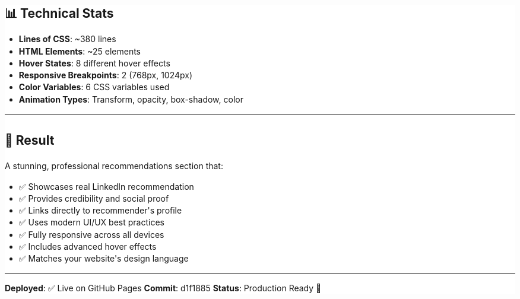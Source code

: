 
## 📊 Technical Stats

- **Lines of CSS**: ~380 lines
- **HTML Elements**: ~25 elements
- **Hover States**: 8 different hover effects
- **Responsive Breakpoints**: 2 (768px, 1024px)
- **Color Variables**: 6 CSS variables used
- **Animation Types**: Transform, opacity, box-shadow, color

---

## 🎉 Result

A stunning, professional recommendations section that:
- ✅ Showcases real LinkedIn recommendation
- ✅ Provides credibility and social proof
- ✅ Links directly to recommender's profile
- ✅ Uses modern UI/UX best practices
- ✅ Fully responsive across all devices
- ✅ Includes advanced hover effects
- ✅ Matches your website's design language

---

**Deployed**: ✅ Live on GitHub Pages
**Commit**: d1f1885
**Status**: Production Ready 🚀
